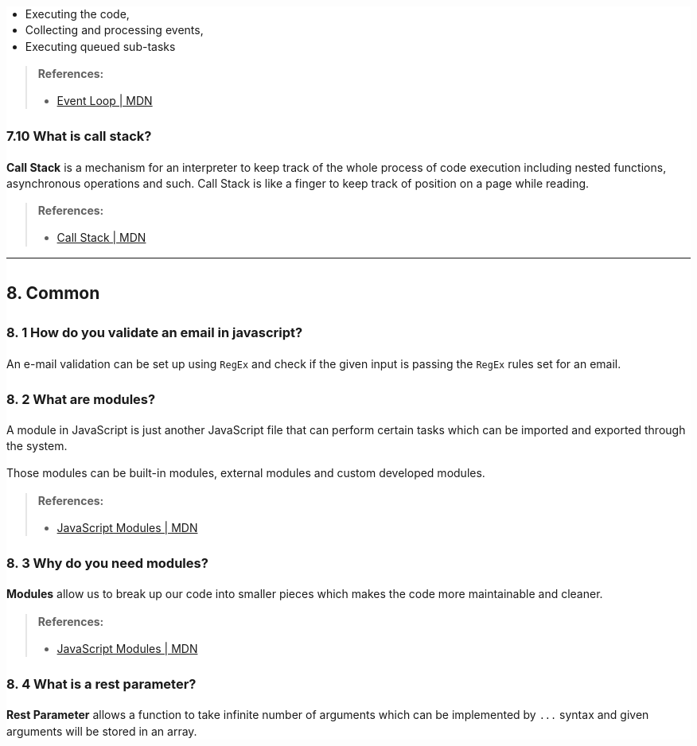 - Executing the code,
- Collecting and processing events,
- Executing queued sub-tasks

> **References:**
>
> - [Event Loop | MDN](https://developer.mozilla.org/en-US/docs/Web/JavaScript/EventLoop)

### **7.10 What is call stack?**

**Call Stack** is a mechanism for an interpreter to keep track of the whole process of code execution including nested functions, asynchronous operations and such. Call Stack is like a finger to keep track of position on a page while reading.

> **References:**
>
> - [Call Stack | MDN](https://developer.mozilla.org/en-US/docs/Glossary/Call_stack)

---

## **8. Common**

### **8. 1 How do you validate an email in javascript?**

An e-mail validation can be set up using `RegEx` and check if the given input is passing the `RegEx` rules set for an email.

### **8. 2 What are modules?**

A module in JavaScript is just another JavaScript file that can perform certain tasks which can be imported and exported through the system.

Those modules can be built-in modules, external modules and custom developed modules.

> **References:**
>
> - [JavaScript Modules | MDN](https://developer.mozilla.org/en-US/docs/Web/JavaScript/Guide/Modules)

### **8. 3 Why do you need modules?**

**Modules** allow us to break up our code into smaller pieces which makes the code more maintainable and cleaner.

> **References:**
>
> - [JavaScript Modules | MDN](https://developer.mozilla.org/en-US/docs/Web/JavaScript/Guide/Modules)

### **8. 4 What is a rest parameter?**

**Rest Parameter** allows a function to take infinite number of arguments which can be implemented by `...` syntax and given arguments will be stored in an array.

